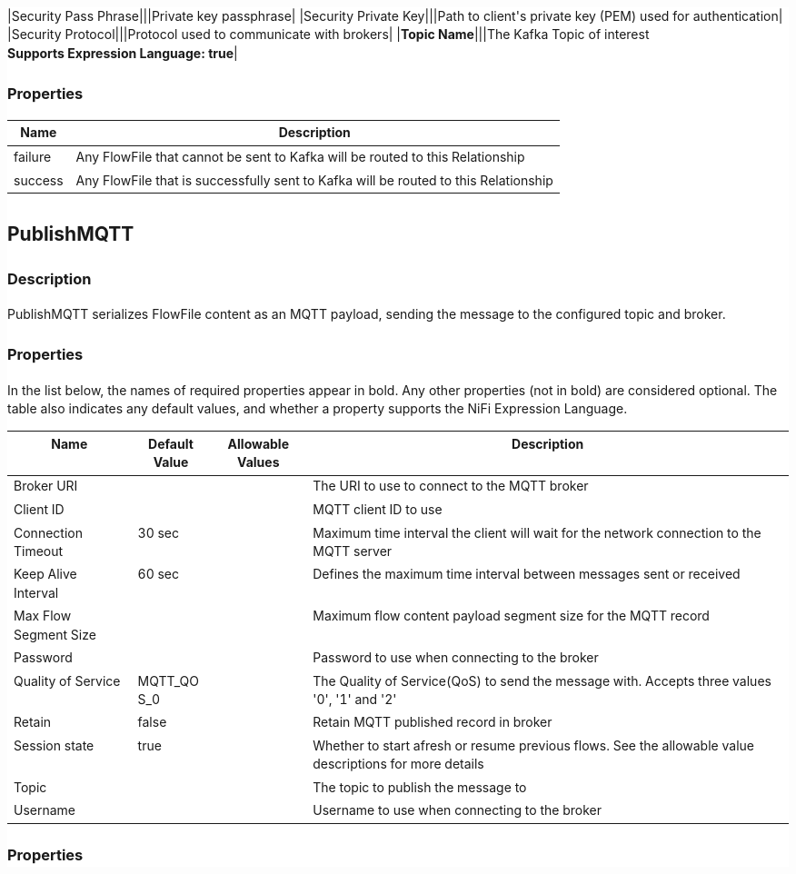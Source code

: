 |Security Pass Phrase|||Private key passphrase|
|Security Private Key|||Path to client's private key (PEM) used for authentication|
|Security Protocol|||Protocol used to communicate with brokers|
|**Topic Name**|||The Kafka Topic of interest<br/>**Supports Expression Language: true**|
### Properties 

| Name | Description |
| - | - |
|failure|Any FlowFile that cannot be sent to Kafka will be routed to this Relationship|
|success|Any FlowFile that is successfully sent to Kafka will be routed to this Relationship|


## PublishMQTT

### Description 

PublishMQTT serializes FlowFile content as an MQTT payload, sending the message to the configured topic and broker.
### Properties 

In the list below, the names of required properties appear in bold. Any other properties (not in bold) are considered optional. The table also indicates any default values, and whether a property supports the NiFi Expression Language.

| Name | Default Value | Allowable Values | Description | 
| - | - | - | - | 
|Broker URI|||The URI to use to connect to the MQTT broker|
|Client ID|||MQTT client ID to use|
|Connection Timeout|30 sec||Maximum time interval the client will wait for the network connection to the MQTT server|
|Keep Alive Interval|60 sec||Defines the maximum time interval between messages sent or received|
|Max Flow Segment Size|||Maximum flow content payload segment size for the MQTT record|
|Password|||Password to use when connecting to the broker|
|Quality of Service|MQTT_QOS_0||The Quality of Service(QoS) to send the message with. Accepts three values '0', '1' and '2'|
|Retain|false||Retain MQTT published record in broker|
|Session state|true||Whether to start afresh or resume previous flows. See the allowable value descriptions for more details|
|Topic|||The topic to publish the message to|
|Username|||Username to use when connecting to the broker|
### Properties 
